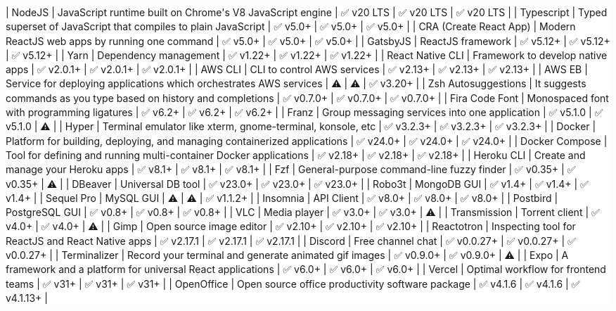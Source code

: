| NodeJS                 | JavaScript runtime built on Chrome's V8 JavaScript engine                 | ✅ v20 LTS | ✅ v20 LTS | ✅ v20 LTS |
| Typescript             | Typed superset of JavaScript that compiles to plain JavaScript            | ✅ v5.0+ | ✅ v5.0+ | ✅ v5.0+ |
| CRA (Create React App) | Modern ReactJS web apps by running one command                            | ✅ v5.0+ | ✅ v5.0+ | ✅ v5.0+ |
| GatsbyJS               | ReactJS framework                                                         | ✅ v5.12+ | ✅ v5.12+ | ✅ v5.12+ |
| Yarn                   | Dependency management                                                     | ✅ v1.22+ | ✅ v1.22+ | ✅ v1.22+ |
| React Native CLI       | Framework to develop native apps                                          | ✅ v2.0.1+ | ✅ v2.0.1+ | ✅ v2.0.1+ |
| AWS CLI                | CLI to control AWS services                                               | ✅ v2.13+ | ✅ v2.13+ | ✅ v2.13+ |
| AWS EB                 | Service for deploying applications which orchestrates AWS services        | ⚠️ | ⚠️ | ✅ v3.20+ |
| Zsh Autosuggestions    | It suggests commands as you type based on history and completions         | ✅ v0.7.0+ | ✅ v0.7.0+ | ✅ v0.7.0+ |
| Fira Code Font         | Monospaced font with programming ligatures                                | ✅ v6.2+ | ✅ v6.2+ | ✅ v6.2+ |
| Franz                  | Group messaging services into one application                             | ✅ v5.1.0 | ✅ v5.1.0 | ⚠️ |
| Hyper                  | Terminal emulator like xterm, gnome-terminal, konsole, etc                | ✅ v3.2.3+ | ✅ v3.2.3+ | ✅ v3.2.3+ |
| Docker                 | Platform for building, deploying, and managing containerized applications | ✅ v24.0+ | ✅ v24.0+ | ✅ v24.0+ |
| Docker Compose         | Tool for defining and running multi-container Docker applications         | ✅ v2.18+ | ✅ v2.18+ | ✅ v2.18+ |
| Heroku CLI             | Create and manage your Heroku apps                                        | ✅ v8.1+ | ✅ v8.1+ | ✅ v8.1+ |
| Fzf                    | General-purpose command-line fuzzy finder                                 | ✅ v0.35+ | ✅ v0.35+ | ⚠️ |
| DBeaver                | Universal DB tool                                                         | ✅ v23.0+ | ✅ v23.0+ | ✅ v23.0+ |
| Robo3t                 | MongoDB GUI                                                               | ✅ v1.4+ | ✅ v1.4+ | ✅ v1.4+ |
| Sequel Pro             | MySQL GUI                                                                 | ⚠️ | ⚠️ | ✅ v1.1.2+ |
| Insomnia               | API Client                                                                | ✅ v8.0+ | ✅ v8.0+ | ✅ v8.0+ |
| Postbird               | PostgreSQL GUI                                                            | ✅ v0.8+ | ✅ v0.8+ | ✅ v0.8+ |
| VLC                    | Media player                                                              | ✅ v3.0+ | ✅ v3.0+ | ⚠️ |
| Transmission           | Torrent client                                                            | ✅ v4.0+ | ✅ v4.0+ | ⚠️ |
| Gimp                   | Open source image editor                                                  | ✅ v2.10+ | ✅ v2.10+ | ✅ v2.10+ |
| Reactotron             | Inspecting tool for ReactJS and React Native apps                         | ✅ v2.17.1 | ✅ v2.17.1 | ✅ v2.17.1 |
| Discord                | Free channel chat                                                         | ✅ v0.0.27+ | ✅ v0.0.27+ | ✅ v0.0.27+ |
| Terminalizer           | Record your terminal and generate animated gif images                     | ✅ v0.9.0+ | ✅ v0.9.0+ | ⚠️ |
| Expo                   | A framework and a platform for universal React applications               | ✅ v6.0+ | ✅ v6.0+ | ✅ v6.0+ |
| Vercel                 | Optimal workflow for frontend teams                                       | ✅ v31+ | ✅ v31+ | ✅ v31+ |
| OpenOffice             | Open source office productivity software package                          | ✅ v4.1.6 | ✅ v4.1.6 | ✅ v4.1.13+ |

